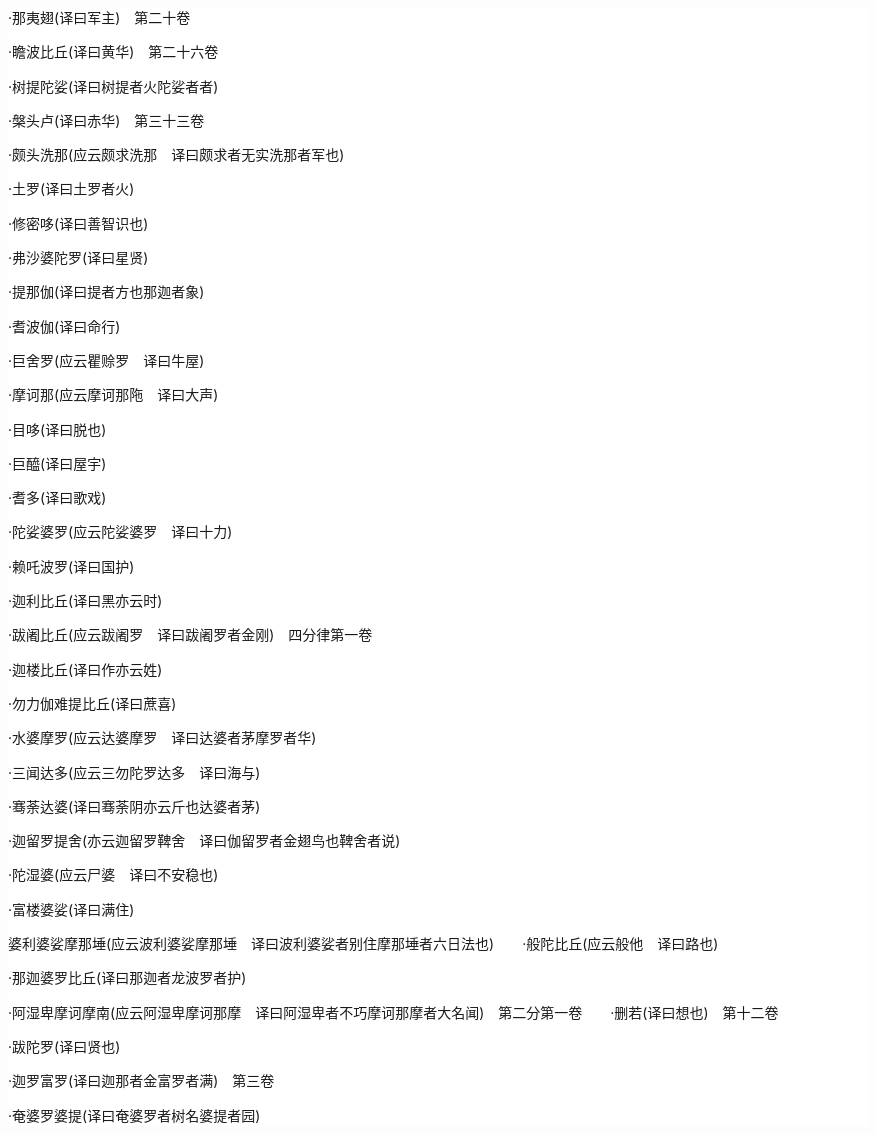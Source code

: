 ·那夷翅(译曰军主)　第二十卷  

·瞻波比丘(译曰黄华)　第二十六卷  

·树提陀娑(译曰树提者火陀娑者者)  

·槃头卢(译曰赤华)　第三十三卷  

·颇头洗那(应云颇求洗那　译曰颇求者无实洗那者军也)  

·土罗(译曰土罗者火)  

·修密哆(译曰善智识也)  

·弗沙婆陀罗(译曰星贤)  

·提那伽(译曰提者方也那迦者象)  

·耆波伽(译曰命行)  

·巨舍罗(应云瞿赊罗　译曰牛屋)  

·摩诃那(应云摩诃那陁　译曰大声)  

·目哆(译曰脱也)  

·巨醯(译曰屋宇)  

·耆多(译曰歌戏)  

·陀娑婆罗(应云陀娑婆罗　译曰十力)  

·赖吒波罗(译曰国护)  

·迦利比丘(译曰黑亦云时)  

·跋阇比丘(应云跋阇罗　译曰跋阇罗者金刚)　四分律第一卷  

·迦楼比丘(译曰作亦云姓)  

·勿力伽难提比丘(译曰蔗喜)  

·水婆摩罗(应云达婆摩罗　译曰达婆者茅摩罗者华)  

·三闻达多(应云三勿陀罗达多　译曰海与)  

·骞荼达婆(译曰骞荼阴亦云斤也达婆者茅)  

·迦留罗提舍(亦云迦留罗鞞舍　译曰伽留罗者金翅鸟也鞞舍者说)  

·陀湿婆(应云尸婆　译曰不安稳也)  

·富楼婆娑(译曰满住)  

婆利婆娑摩那埵(应云波利婆娑摩那埵　译曰波利婆娑者别住摩那埵者六日法也)　　·般陀比丘(应云般他　译曰路也)  

·那迦婆罗比丘(译曰那迦者龙波罗者护)  

·阿湿卑摩诃摩南(应云阿湿卑摩诃那摩　译曰阿湿卑者不巧摩诃那摩者大名闻)　第二分第一卷　　·删若(译曰想也)　第十二卷  

·跋陀罗(译曰贤也)  

·迦罗富罗(译曰迦那者金富罗者满)　第三卷  

·奄婆罗婆提(译曰奄婆罗者树名婆提者园)  
